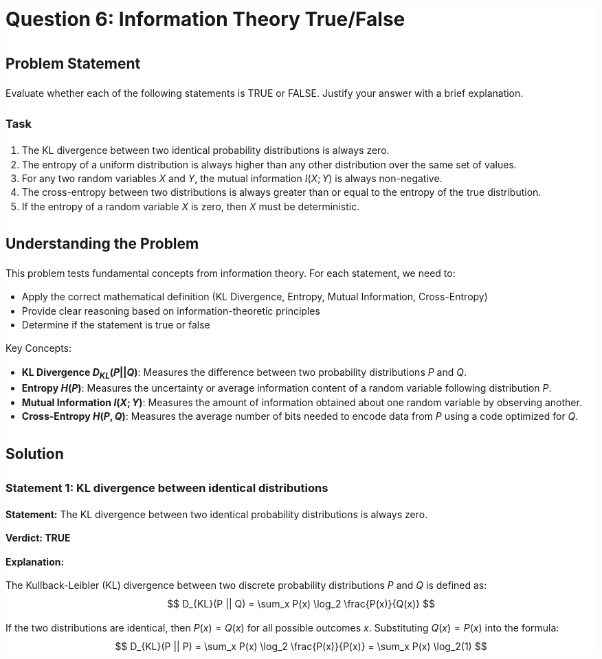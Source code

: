 # Question 6: Information Theory True/False

## Problem Statement
Evaluate whether each of the following statements is TRUE or FALSE. Justify your answer with a brief explanation.

### Task
1. The KL divergence between two identical probability distributions is always zero.
2. The entropy of a uniform distribution is always higher than any other distribution over the same set of values.
3. For any two random variables $X$ and $Y$, the mutual information $I(X;Y)$ is always non-negative.
4. The cross-entropy between two distributions is always greater than or equal to the entropy of the true distribution.
5. If the entropy of a random variable $X$ is zero, then $X$ must be deterministic.

## Understanding the Problem
This problem tests fundamental concepts from information theory. For each statement, we need to:
- Apply the correct mathematical definition (KL Divergence, Entropy, Mutual Information, Cross-Entropy)
- Provide clear reasoning based on information-theoretic principles
- Determine if the statement is true or false

Key Concepts:
- **KL Divergence $D_{KL}(P || Q)$**: Measures the difference between two probability distributions $P$ and $Q$.
- **Entropy $H(P)$**: Measures the uncertainty or average information content of a random variable following distribution $P$.
- **Mutual Information $I(X;Y)$**: Measures the amount of information obtained about one random variable by observing another.
- **Cross-Entropy $H(P, Q)$**: Measures the average number of bits needed to encode data from $P$ using a code optimized for $Q$.

## Solution

### Statement 1: KL divergence between identical distributions

**Statement:** The KL divergence between two identical probability distributions is always zero.

**Verdict: TRUE**

**Explanation:**

The Kullback-Leibler (KL) divergence between two discrete probability distributions $P$ and $Q$ is defined as:
$$ D_{KL}(P || Q) = \sum_x P(x) \log_2 \frac{P(x)}{Q(x)} $$

If the two distributions are identical, then $P(x) = Q(x)$ for all possible outcomes $x$. Substituting $Q(x) = P(x)$ into the formula:
$$ D_{KL}(P || P) = \sum_x P(x) \log_2 \frac{P(x)}{P(x)} = \sum_x P(x) \log_2(1) $$

